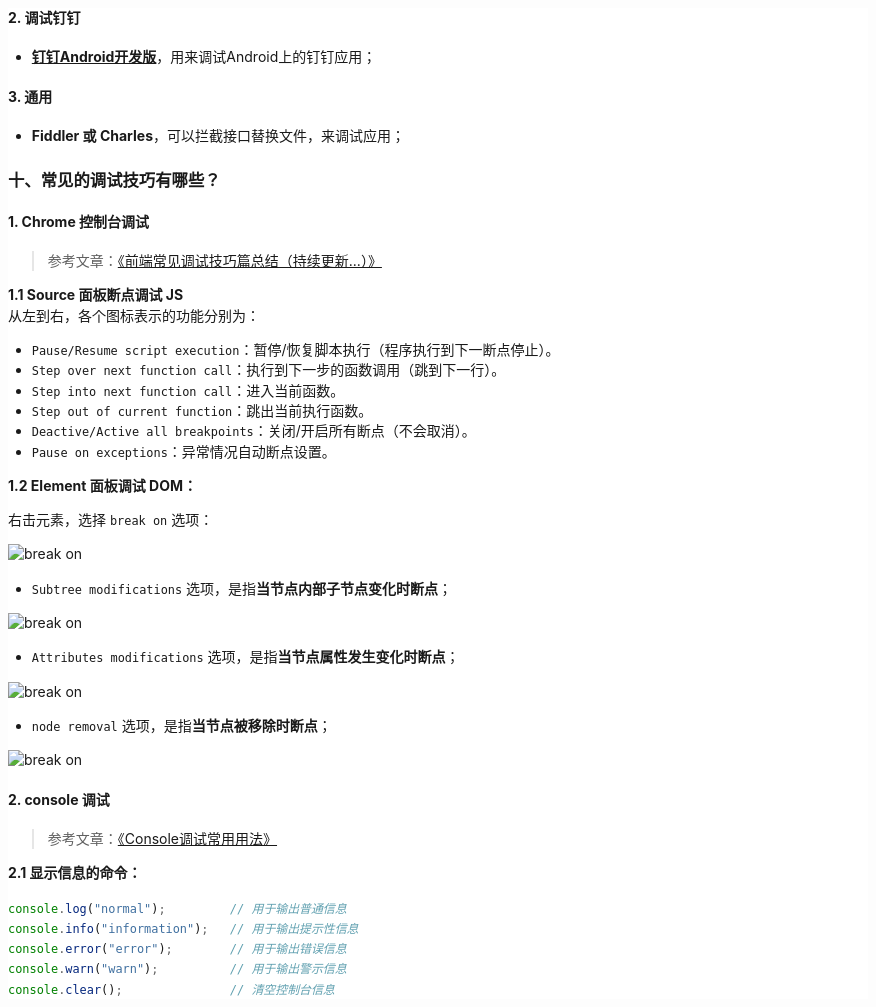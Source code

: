#### 2. 调试钉钉

* **[钉钉Android开发版](https://files.alicdn.com/tpsservice/76ac853fc96075414a837d8bbae89030.pdf)**，用来调试Android上的钉钉应用；

#### 3. 通用

* **Fiddler 或 Charles**，可以拦截接口替换文件，来调试应用；

### 十、常见的调试技巧有哪些？

#### 1. Chrome 控制台调试

> 参考文章：[《前端常见调试技巧篇总结（持续更新...）》](https://www.cnblogs.com/chenbeibei520/p/9959555.html)

**1.1 Source 面板断点调试 JS**  
从左到右，各个图标表示的功能分别为：

* `Pause/Resume script execution`：暂停/恢复脚本执行（程序执行到下一断点停止）。
* `Step over next function call`：执行到下一步的函数调用（跳到下一行）。
* `Step into next function call`：进入当前函数。
* `Step out of current function`：跳出当前执行函数。
* `Deactive/Active all breakpoints`：关闭/开启所有断点（不会取消）。
* `Pause on exceptions`：异常情况自动断点设置。

**1.2 Element 面板调试 DOM：**   

右击元素，选择 `break on` 选项：  

![break on](http://images.pingan8787.com/20190707hybrid14.png)

* `Subtree modifications` 选项，是指**当节点内部子节点变化时断点**；    

![break on](http://images.pingan8787.com/20190707hybrid11.gif)

* `Attributes modifications` 选项，是指**当节点属性发生变化时断点**；   

![break on](http://images.pingan8787.com/20190707hybrid12.gif)

* `node removal` 选项，是指**当节点被移除时断点**；   

![break on](http://images.pingan8787.com/20190707hybrid13.png)


#### 2. console 调试

> 参考文章：[《Console调试常用用法》](https://blog.csdn.net/a0405221/article/details/85248433)

**2.1 显示信息的命令：** 

```js
console.log("normal");         // 用于输出普通信息
console.info("information");   // 用于输出提示性信息
console.error("error");        // 用于输出错误信息
console.warn("warn");          // 用于输出警示信息
console.clear();               // 清空控制台信息
```
